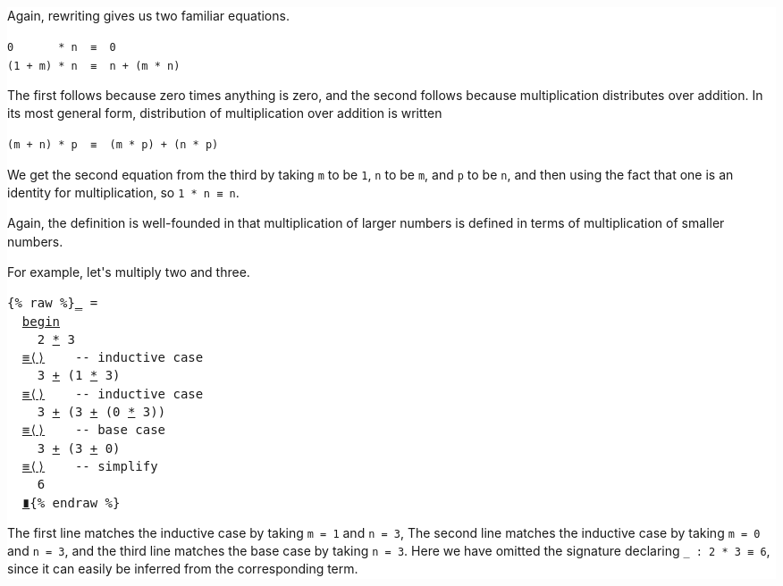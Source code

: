 Again, rewriting gives us two familiar equations.

    0       * n  ≡  0
    (1 + m) * n  ≡  n + (m * n)

The first follows because zero times anything is zero, and the second
follows because multiplication distributes over addition.
In its most general form, distribution of multiplication over addition
is written

    (m + n) * p  ≡  (m * p) + (n * p)

We get the second equation from the third by taking `m` to be `1`, `n`
to be `m`, and `p` to be `n`, and then using the fact that one is an
identity for multiplication, so `1 * n ≡ n`.

Again, the definition is well-founded in that multiplication of
larger numbers is defined in terms of multiplication of smaller numbers.

For example, let's multiply two and three.
<pre class="Agda">{% raw %}<a id="16995" href="{% endraw %}{{ site.baseurl }}{% link out/plfa/Naturals.md %}{% raw %}#16995" class="Function">_</a> <a id="16997" class="Symbol">=</a>
  <a id="17001" href="https://agda.github.io/agda-stdlib/Relation.Binary.PropositionalEquality.html#3962" class="Function Operator">begin</a>
    <a id="17011" class="Number">2</a> <a id="17013" href="{% endraw %}{{ site.baseurl }}{% link out/plfa/Naturals.md %}{% raw %}#16182" class="Function Operator">*</a> <a id="17015" class="Number">3</a>
  <a id="17019" href="https://agda.github.io/agda-stdlib/Relation.Binary.PropositionalEquality.html#4020" class="Function Operator">≡⟨⟩</a>    <a id="17026" class="Comment">-- inductive case</a>
    <a id="17048" class="Number">3</a> <a id="17050" href="{% endraw %}{{ site.baseurl }}{% link out/plfa/Naturals.md %}{% raw %}#11277" class="Function Operator">+</a> <a id="17052" class="Symbol">(</a><a id="17053" class="Number">1</a> <a id="17055" href="{% endraw %}{{ site.baseurl }}{% link out/plfa/Naturals.md %}{% raw %}#16182" class="Function Operator">*</a> <a id="17057" class="Number">3</a><a id="17058" class="Symbol">)</a>
  <a id="17062" href="https://agda.github.io/agda-stdlib/Relation.Binary.PropositionalEquality.html#4020" class="Function Operator">≡⟨⟩</a>    <a id="17069" class="Comment">-- inductive case</a>
    <a id="17091" class="Number">3</a> <a id="17093" href="{% endraw %}{{ site.baseurl }}{% link out/plfa/Naturals.md %}{% raw %}#11277" class="Function Operator">+</a> <a id="17095" class="Symbol">(</a><a id="17096" class="Number">3</a> <a id="17098" href="{% endraw %}{{ site.baseurl }}{% link out/plfa/Naturals.md %}{% raw %}#11277" class="Function Operator">+</a> <a id="17100" class="Symbol">(</a><a id="17101" class="Number">0</a> <a id="17103" href="{% endraw %}{{ site.baseurl }}{% link out/plfa/Naturals.md %}{% raw %}#16182" class="Function Operator">*</a> <a id="17105" class="Number">3</a><a id="17106" class="Symbol">))</a>
  <a id="17111" href="https://agda.github.io/agda-stdlib/Relation.Binary.PropositionalEquality.html#4020" class="Function Operator">≡⟨⟩</a>    <a id="17118" class="Comment">-- base case</a>
    <a id="17135" class="Number">3</a> <a id="17137" href="{% endraw %}{{ site.baseurl }}{% link out/plfa/Naturals.md %}{% raw %}#11277" class="Function Operator">+</a> <a id="17139" class="Symbol">(</a><a id="17140" class="Number">3</a> <a id="17142" href="{% endraw %}{{ site.baseurl }}{% link out/plfa/Naturals.md %}{% raw %}#11277" class="Function Operator">+</a> <a id="17144" class="Number">0</a><a id="17145" class="Symbol">)</a>
  <a id="17149" href="https://agda.github.io/agda-stdlib/Relation.Binary.PropositionalEquality.html#4020" class="Function Operator">≡⟨⟩</a>    <a id="17156" class="Comment">-- simplify</a>
    <a id="17172" class="Number">6</a>
  <a id="17176" href="https://agda.github.io/agda-stdlib/Relation.Binary.PropositionalEquality.html#4260" class="Function Operator">∎</a>{% endraw %}</pre>
The first line matches the inductive case by taking `m = 1` and `n = 3`,
The second line matches the inductive case by taking `m = 0` and `n = 3`,
and the third line matches the base case by taking `n = 3`.
Here we have omitted the signature declaring `_ : 2 * 3 ≡ 6`, since
it can easily be inferred from the corresponding term.
